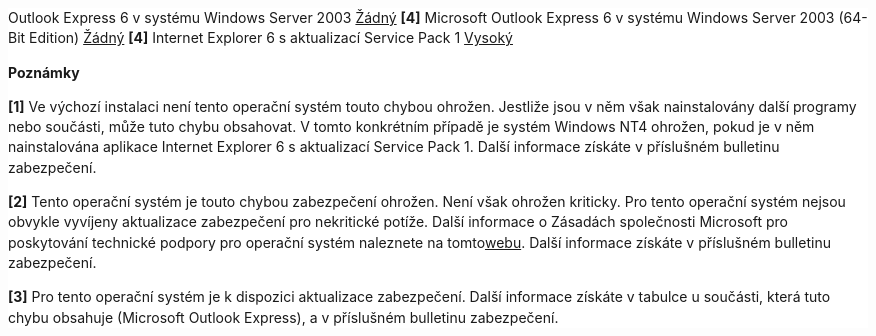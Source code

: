 <td style="border:1px solid black;"></td>
</tr>
<tr class="even">
<td style="border:1px solid black;">Outlook Express 6 v systému Windows Server 2003</td>
<td style="border:1px solid black;"><a href="http://www.microsoft.com/downloads/details.aspx?familyid=c99aafcd-b99b-4b13-a366-5f8edc83633f&amp;displaylang=cs">Žádný</a> <strong>[4]</strong></td>
<td style="border:1px solid black;"></td>
<td style="border:1px solid black;"></td>
<td style="border:1px solid black;"></td>
<td style="border:1px solid black;"></td>
<td style="border:1px solid black;"></td>
<td style="border:1px solid black;"></td>
</tr>
<tr class="odd">
<td style="border:1px solid black;">Microsoft Outlook Express 6 v systému Windows Server 2003 (64-Bit Edition)</td>
<td style="border:1px solid black;"><a href="http://www.microsoft.com/downloads/details.aspx?familyid=10d1aad0-0313-4beb-a174-84cf573f31fd&amp;displaylang=en">Žádný</a> <strong>[4]</strong></td>
<td style="border:1px solid black;"></td>
<td style="border:1px solid black;"></td>
<td style="border:1px solid black;"></td>
<td style="border:1px solid black;"></td>
<td style="border:1px solid black;"></td>
<td style="border:1px solid black;"></td>
</tr>
<tr class="even">
<td style="border:1px solid black;">Internet Explorer 6 s aktualizací Service Pack 1</td>
<td style="border:1px solid black;"></td>
<td style="border:1px solid black;"></td>
<td style="border:1px solid black;"></td>
<td style="border:1px solid black;"></td>
<td style="border:1px solid black;"><a href="http://www.microsoft.com/downloads/details.aspx?familyid=d4f57f82-d2ba-411a-8b40-77a3d80e58ac&amp;displaylang=cs">Vysoký</a></td>
<td style="border:1px solid black;"></td>
<td style="border:1px solid black;"></td>
</tr>
</tbody>
</table>
  
**Poznámky**
  
**\[1\]** Ve výchozí instalaci není tento operační systém touto chybou ohrožen. Jestliže jsou v něm však nainstalovány další programy nebo součásti, může tuto chybu obsahovat. V tomto konkrétním případě je systém Windows NT4 ohrožen, pokud je v něm nainstalována aplikace Internet Explorer 6 s aktualizací Service Pack 1. Další informace získáte v příslušném bulletinu zabezpečení.
  
**\[2\]** Tento operační systém je touto chybou zabezpečení ohrožen. Není však ohrožen kriticky. Pro tento operační systém nejsou obvykle vyvíjeny aktualizace zabezpečení pro nekritické potíže. Další informace o Zásadách společnosti Microsoft pro poskytování technické podpory pro operační systém naleznete na tomto[webu](http://support.microsoft.com/default.aspx?pr=lifean1). Další informace získáte v příslušném bulletinu zabezpečení.
  
**\[3\]** Pro tento operační systém je k dispozici aktualizace zabezpečení. Další informace získáte v tabulce u součásti, která tuto chybu obsahuje (Microsoft Outlook Express), a v příslušném bulletinu zabezpečení.
  